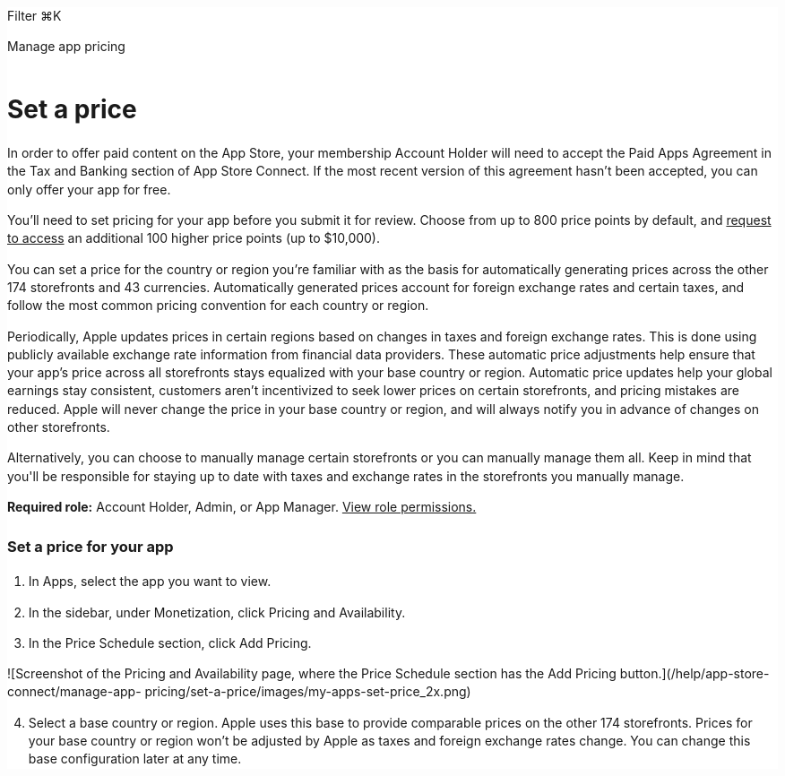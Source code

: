 Filter ⌘K

Manage app pricing

# Set a price

In order to offer paid content on the App Store, your membership Account
Holder will need to accept the Paid Apps Agreement in the Tax and Banking
section of App Store Connect. If the most recent version of this agreement
hasn’t been accepted, you can only offer your app for free.

You’ll need to set pricing for your app before you submit it for review.
Choose from up to 800 price points by default, and [request to
access](/contact/request/app-store-higher-price-points/) an additional 100
higher price points (up to $10,000).

You can set a price for the country or region you’re familiar with as the
basis for automatically generating prices across the other 174 storefronts and
43 currencies. Automatically generated prices account for foreign exchange
rates and certain taxes, and follow the most common pricing convention for
each country or region.

Periodically, Apple updates prices in certain regions based on changes in
taxes and foreign exchange rates. This is done using publicly available
exchange rate information from financial data providers. These automatic price
adjustments help ensure that your app’s price across all storefronts stays
equalized with your base country or region. Automatic price updates help your
global earnings stay consistent, customers aren’t incentivized to seek lower
prices on certain storefronts, and pricing mistakes are reduced. Apple will
never change the price in your base country or region, and will always notify
you in advance of changes on other storefronts.

Alternatively, you can choose to manually manage certain storefronts or you
can manually manage them all. Keep in mind that you'll be responsible for
staying up to date with taxes and exchange rates in the storefronts you
manually manage.

**Required role:** Account Holder, Admin, or App Manager. [View role
permissions.](/help/app-store-connect/reference/role-permissions)

### Set a price for your app

  1. In Apps, select the app you want to view.

  2. In the sidebar, under Monetization, click Pricing and Availability.

  3. In the Price Schedule section, click Add Pricing.

![Screenshot of the Pricing and Availability page, where the Price Schedule
section has the Add Pricing button.](/help/app-store-connect/manage-app-
pricing/set-a-price/images/my-apps-set-price_2x.png)

  4. Select a base country or region. Apple uses this base to provide comparable prices on the other 174 storefronts. Prices for your base country or region won’t be adjusted by Apple as taxes and foreign exchange rates change. You can change this base configuration later at any time.
